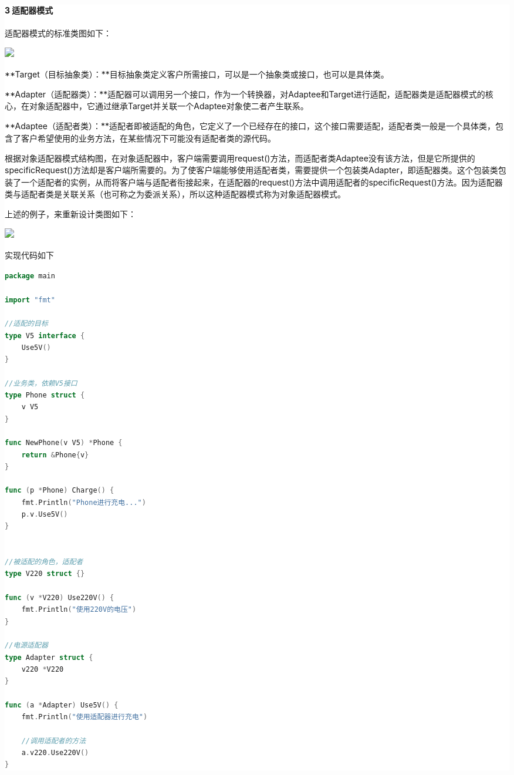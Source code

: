 #### 3 适配器模式

适配器模式的标准类图如下：

![](/img/design13.png)

**Target（目标抽象类）：**目标抽象类定义客户所需接口，可以是一个抽象类或接口，也可以是具体类。

**Adapter（适配器类）：**适配器可以调用另一个接口，作为一个转换器，对Adaptee和Target进行适配，适配器类是适配器模式的核心，在对象适配器中，它通过继承Target并关联一个Adaptee对象使二者产生联系。

**Adaptee（适配者类）：**适配者即被适配的角色，它定义了一个已经存在的接口，这个接口需要适配，适配者类一般是一个具体类，包含了客户希望使用的业务方法，在某些情况下可能没有适配者类的源代码。

根据对象适配器模式结构图，在对象适配器中，客户端需要调用request()方法，而适配者类Adaptee没有该方法，但是它所提供的specificRequest()方法却是客户端所需要的。为了使客户端能够使用适配者类，需要提供一个包装类Adapter，即适配器类。这个包装类包装了一个适配者的实例，从而将客户端与适配者衔接起来，在适配器的request()方法中调用适配者的specificRequest()方法。因为适配器类与适配者类是关联关系（也可称之为委派关系），所以这种适配器模式称为对象适配器模式。



上述的例子，来重新设计类图如下：

![](/img/design14.png)

实现代码如下

```GO
package main

import "fmt"

//适配的目标
type V5 interface {
	Use5V()
}

//业务类，依赖V5接口
type Phone struct {
	v V5
}

func NewPhone(v V5) *Phone {
	return &Phone{v}
}

func (p *Phone) Charge() {
	fmt.Println("Phone进行充电...")
	p.v.Use5V()
}


//被适配的角色，适配者
type V220 struct {}

func (v *V220) Use220V() {
	fmt.Println("使用220V的电压")
}

//电源适配器
type Adapter struct {
	v220 *V220
}

func (a *Adapter) Use5V() {
	fmt.Println("使用适配器进行充电")

	//调用适配者的方法
	a.v220.Use220V()
}
```